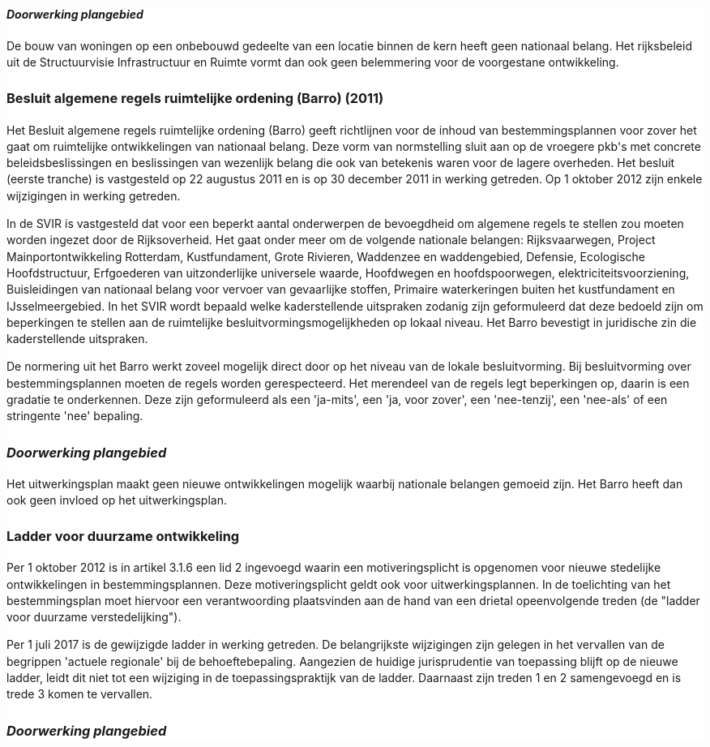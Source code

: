 #### *Doorwerking plangebied*

De bouw van woningen op een onbebouwd gedeelte van een locatie binnen de kern heeft geen nationaal belang. Het rijksbeleid uit de Structuurvisie Infrastructuur en Ruimte vormt dan ook geen belemmering voor de voorgestane ontwikkeling.

### **Besluit algemene regels ruimtelijke ordening (Barro) (2011)**

Het Besluit algemene regels ruimtelijke ordening (Barro) geeft richtlijnen voor de inhoud van bestemmingsplannen voor zover het gaat om ruimtelijke ontwikkelingen van nationaal belang. Deze vorm van normstelling sluit aan op de vroegere pkb's met concrete beleidsbeslissingen en beslissingen van wezenlijk belang die ook van betekenis waren voor de lagere overheden. Het besluit (eerste tranche) is vastgesteld op 22 augustus 2011 en is op 30 december 2011 in werking getreden. Op 1 oktober 2012 zijn enkele wijzigingen in werking getreden.

In de SVIR is vastgesteld dat voor een beperkt aantal onderwerpen de bevoegdheid om algemene regels te stellen zou moeten worden ingezet door de Rijksoverheid. Het gaat onder meer om de volgende nationale belangen: Rijksvaarwegen, Project Mainportontwikkeling Rotterdam, Kustfundament, Grote Rivieren, Waddenzee en waddengebied, Defensie, Ecologische Hoofdstructuur, Erfgoederen van uitzonderlijke universele waarde, Hoofdwegen en hoofdspoorwegen, elektriciteitsvoorziening, Buisleidingen van nationaal belang voor vervoer van gevaarlijke stoffen, Primaire waterkeringen buiten het kustfundament en IJsselmeergebied. In het SVIR wordt bepaald welke kaderstellende uitspraken zodanig zijn geformuleerd dat deze bedoeld zijn om beperkingen te stellen aan de ruimtelijke besluitvormingsmogelijkheden op lokaal niveau. Het Barro bevestigt in juridische zin die kaderstellende uitspraken.

De normering uit het Barro werkt zoveel mogelijk direct door op het niveau van de lokale besluitvorming. Bij besluitvorming over bestemmingsplannen moeten de regels worden gerespecteerd. Het merendeel van de regels legt beperkingen op, daarin is een gradatie te onderkennen. Deze zijn geformuleerd als een 'ja-mits', een 'ja, voor zover', een 'nee-tenzij', een 'nee-als' of een stringente 'nee' bepaling.

### *Doorwerking plangebied*

Het uitwerkingsplan maakt geen nieuwe ontwikkelingen mogelijk waarbij nationale belangen gemoeid zijn. Het Barro heeft dan ook geen invloed op het uitwerkingsplan.

### **Ladder voor duurzame ontwikkeling**

Per 1 oktober 2012 is in artikel 3.1.6 een lid 2 ingevoegd waarin een motiveringsplicht is opgenomen voor nieuwe stedelijke ontwikkelingen in bestemmingsplannen. Deze motiveringsplicht geldt ook voor uitwerkingsplannen. In de toelichting van het bestemmingsplan moet hiervoor een verantwoording plaatsvinden aan de hand van een drietal opeenvolgende treden (de "ladder voor duurzame verstedelijking").

Per 1 juli 2017 is de gewijzigde ladder in werking getreden. De belangrijkste wijzigingen zijn gelegen in het vervallen van de begrippen 'actuele regionale' bij de behoeftebepaling. Aangezien de huidige jurisprudentie van toepassing blijft op de nieuwe ladder, leidt dit niet tot een wijziging in de toepassingspraktijk van de ladder. Daarnaast zijn treden 1 en 2 samengevoegd en is trede 3 komen te vervallen.

### *Doorwerking plangebied*
